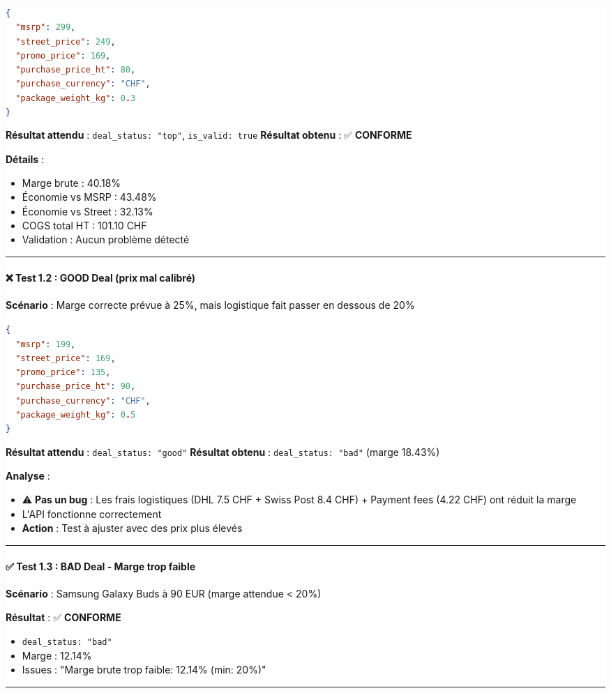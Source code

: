```json
{
  "msrp": 299,
  "street_price": 249,
  "promo_price": 169,
  "purchase_price_ht": 80,
  "purchase_currency": "CHF",
  "package_weight_kg": 0.3
}
```

**Résultat attendu** : `deal_status: "top"`, `is_valid: true`
**Résultat obtenu** : ✅ **CONFORME**

**Détails** :
- Marge brute : 40.18%
- Économie vs MSRP : 43.48%
- Économie vs Street : 32.13%
- COGS total HT : 101.10 CHF
- Validation : Aucun problème détecté

---

#### ❌ Test 1.2 : GOOD Deal (prix mal calibré)
**Scénario** : Marge correcte prévue à 25%, mais logistique fait passer en dessous de 20%

```json
{
  "msrp": 199,
  "street_price": 169,
  "promo_price": 135,
  "purchase_price_ht": 90,
  "purchase_currency": "CHF",
  "package_weight_kg": 0.5
}
```

**Résultat attendu** : `deal_status: "good"`
**Résultat obtenu** : `deal_status: "bad"` (marge 18.43%)

**Analyse** :
- ⚠️ **Pas un bug** : Les frais logistiques (DHL 7.5 CHF + Swiss Post 8.4 CHF) + Payment fees (4.22 CHF) ont réduit la marge
- L'API fonctionne correctement
- **Action** : Test à ajuster avec des prix plus élevés

---

#### ✅ Test 1.3 : BAD Deal - Marge trop faible
**Scénario** : Samsung Galaxy Buds à 90 EUR (marge attendue < 20%)

**Résultat** : ✅ **CONFORME**
- `deal_status: "bad"`
- Marge : 12.14%
- Issues : "Marge brute trop faible: 12.14% (min: 20%)"

---
